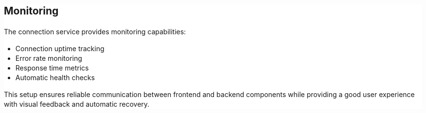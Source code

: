 ## Monitoring

The connection service provides monitoring capabilities:
- Connection uptime tracking
- Error rate monitoring
- Response time metrics
- Automatic health checks

This setup ensures reliable communication between frontend and backend components while providing a good user experience with visual feedback and automatic recovery.

